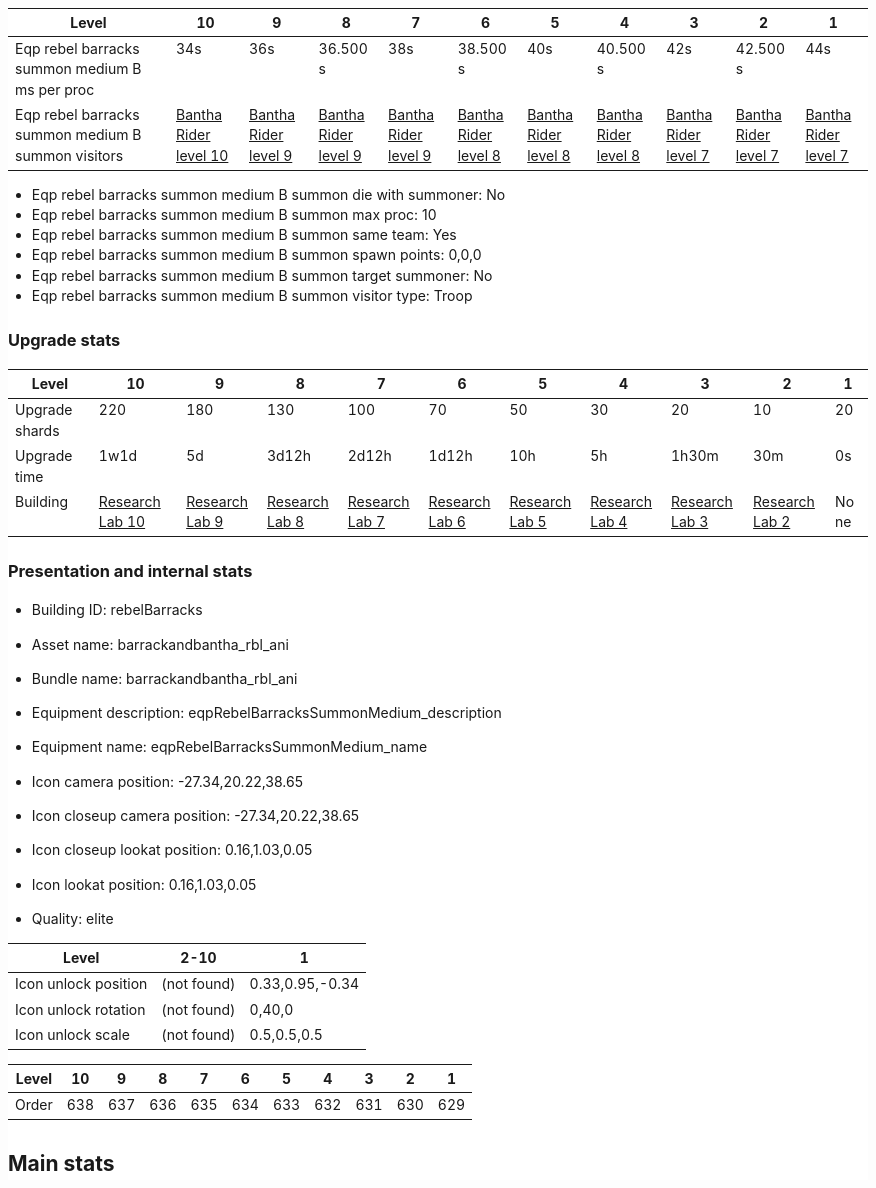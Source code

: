 |Level                                             |10                                  |9                                  |8                                  |7                                  |6                                  |5                                  |4                                  |3                                  |2                                  |1                                  |
|--------------------------------------------------|------------------------------------|-----------------------------------|-----------------------------------|-----------------------------------|-----------------------------------|-----------------------------------|-----------------------------------|-----------------------------------|-----------------------------------|-----------------------------------|
|Eqp rebel barracks summon medium B ms per proc    |34s                                 |36s                                |36.500s                            |38s                                |38.500s                            |40s                                |40.500s                            |42s                                |42.500s                            |44s                                |
|Eqp rebel barracks summon medium B summon visitors|[Bantha Rider level 10](Bantha.html)|[Bantha Rider level 9](Bantha.html)|[Bantha Rider level 9](Bantha.html)|[Bantha Rider level 9](Bantha.html)|[Bantha Rider level 8](Bantha.html)|[Bantha Rider level 8](Bantha.html)|[Bantha Rider level 8](Bantha.html)|[Bantha Rider level 7](Bantha.html)|[Bantha Rider level 7](Bantha.html)|[Bantha Rider level 7](Bantha.html)|


  * Eqp rebel barracks summon medium B summon die with summoner: No
  * Eqp rebel barracks summon medium B summon max proc: 10
  * Eqp rebel barracks summon medium B summon same team: Yes
  * Eqp rebel barracks summon medium B summon spawn points: 0,0,0
  * Eqp rebel barracks summon medium B summon target summoner: No
  * Eqp rebel barracks summon medium B summon visitor type: Troop

### Upgrade stats

|Level         |10                                     |9                                     |8                                     |7                                     |6                                     |5                                     |4                                     |3                                     |2                                     |1   |
|--------------|---------------------------------------|--------------------------------------|--------------------------------------|--------------------------------------|--------------------------------------|--------------------------------------|--------------------------------------|--------------------------------------|--------------------------------------|----|
|Upgrade shards|220                                    |180                                   |130                                   |100                                   |70                                    |50                                    |30                                    |20                                    |10                                    |20  |
|Upgrade time  |1w1d                                   |5d                                    |3d12h                                 |2d12h                                 |1d12h                                 |10h                                   |5h                                    |1h30m                                 |30m                                   |0s  |
|Building      |[Research Lab 10](rebelOffenseLab.html)|[Research Lab 9](rebelOffenseLab.html)|[Research Lab 8](rebelOffenseLab.html)|[Research Lab 7](rebelOffenseLab.html)|[Research Lab 6](rebelOffenseLab.html)|[Research Lab 5](rebelOffenseLab.html)|[Research Lab 4](rebelOffenseLab.html)|[Research Lab 3](rebelOffenseLab.html)|[Research Lab 2](rebelOffenseLab.html)|None|


### Presentation and internal stats

  * Building ID: rebelBarracks

  * Asset name: barrackandbantha_rbl_ani
  * Bundle name: barrackandbantha_rbl_ani
  * Equipment description: eqpRebelBarracksSummonMedium_description
  * Equipment name: eqpRebelBarracksSummonMedium_name
  * Icon camera position: -27.34,20.22,38.65
  * Icon closeup camera position: -27.34,20.22,38.65
  * Icon closeup lookat position: 0.16,1.03,0.05
  * Icon lookat position: 0.16,1.03,0.05
  * Quality: elite

|Level               |2-10       |1              |
|--------------------|-----------|---------------|
|Icon unlock position|(not found)|0.33,0.95,-0.34|
|Icon unlock rotation|(not found)|0,40,0         |
|Icon unlock scale   |(not found)|0.5,0.5,0.5    |


|Level|10 |9  |8  |7  |6  |5  |4  |3  |2  |1  |
|-----|---|---|---|---|---|---|---|---|---|---|
|Order|638|637|636|635|634|633|632|631|630|629|


## Main stats
